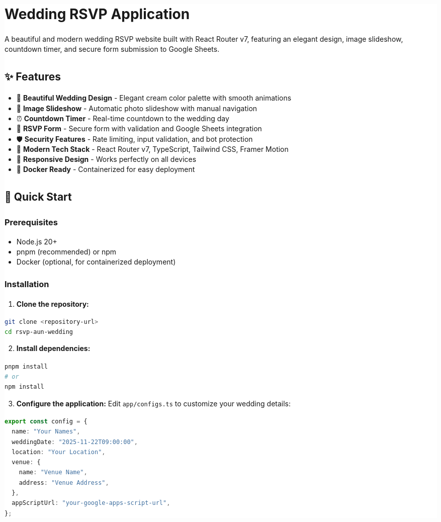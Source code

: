 # Wedding RSVP Application

A beautiful and modern wedding RSVP website built with React Router v7, featuring an elegant design, image slideshow, countdown timer, and secure form submission to Google Sheets.

## ✨ Features

- 🎨 **Beautiful Wedding Design** - Elegant cream color palette with smooth animations
- 📸 **Image Slideshow** - Automatic photo slideshow with manual navigation
- ⏰ **Countdown Timer** - Real-time countdown to the wedding day
- 📝 **RSVP Form** - Secure form with validation and Google Sheets integration
- 🛡️ **Security Features** - Rate limiting, input validation, and bot protection
- 🚀 **Modern Tech Stack** - React Router v7, TypeScript, Tailwind CSS, Framer Motion
- 📱 **Responsive Design** - Works perfectly on all devices
- 🐳 **Docker Ready** - Containerized for easy deployment

## 🚀 Quick Start

### Prerequisites

- Node.js 20+ 
- pnpm (recommended) or npm
- Docker (optional, for containerized deployment)

### Installation

1. **Clone the repository:**
```bash
git clone <repository-url>
cd rsvp-aun-wedding
```

2. **Install dependencies:**
```bash
pnpm install
# or
npm install
```

3. **Configure the application:**
Edit `app/configs.ts` to customize your wedding details:
```typescript
export const config = {
  name: "Your Names",
  weddingDate: "2025-11-22T09:00:00",
  location: "Your Location",
  venue: {
    name: "Venue Name",
    address: "Venue Address",
  },
  appScriptUrl: "your-google-apps-script-url",
};
```
